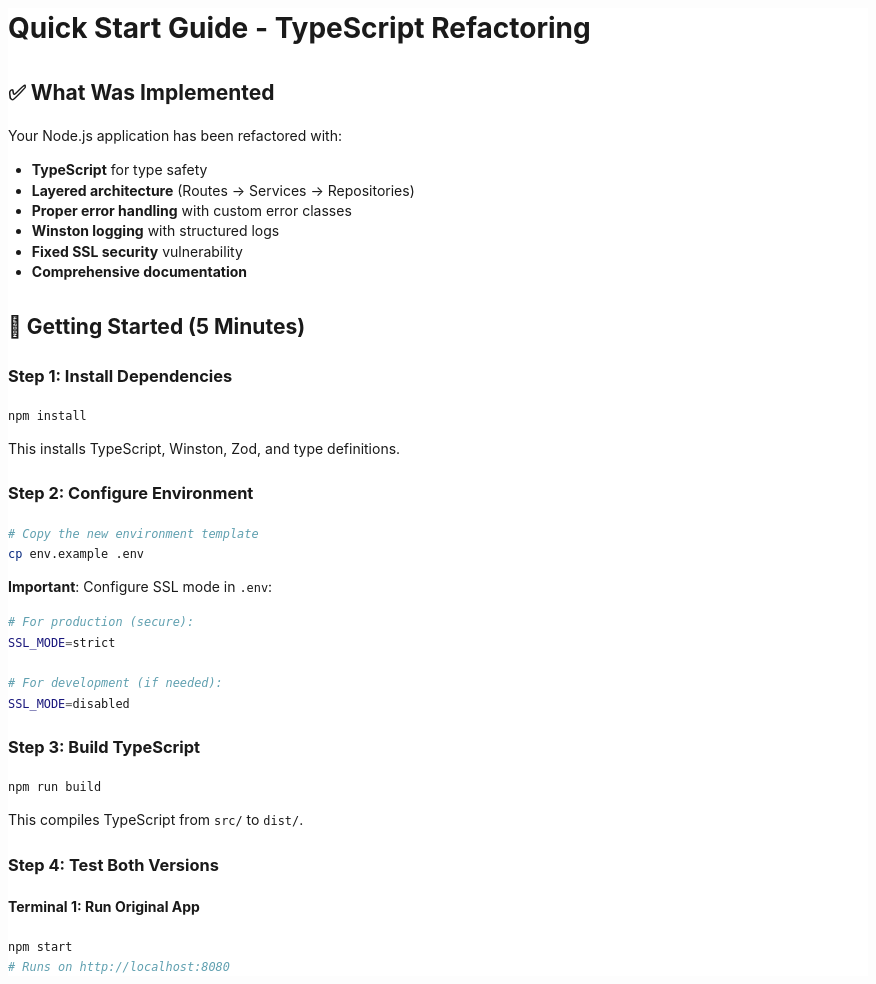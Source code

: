 # Quick Start Guide - TypeScript Refactoring

## ✅ What Was Implemented

Your Node.js application has been refactored with:
- **TypeScript** for type safety
- **Layered architecture** (Routes → Services → Repositories)
- **Proper error handling** with custom error classes
- **Winston logging** with structured logs
- **Fixed SSL security** vulnerability
- **Comprehensive documentation**

## 🚀 Getting Started (5 Minutes)

### Step 1: Install Dependencies

```bash
npm install
```

This installs TypeScript, Winston, Zod, and type definitions.

### Step 2: Configure Environment

```bash
# Copy the new environment template
cp env.example .env
```

**Important**: Configure SSL mode in `.env`:

```bash
# For production (secure):
SSL_MODE=strict

# For development (if needed):
SSL_MODE=disabled
```

### Step 3: Build TypeScript

```bash
npm run build
```

This compiles TypeScript from `src/` to `dist/`.

### Step 4: Test Both Versions

#### Terminal 1: Run Original App
```bash
npm start
# Runs on http://localhost:8080
```
